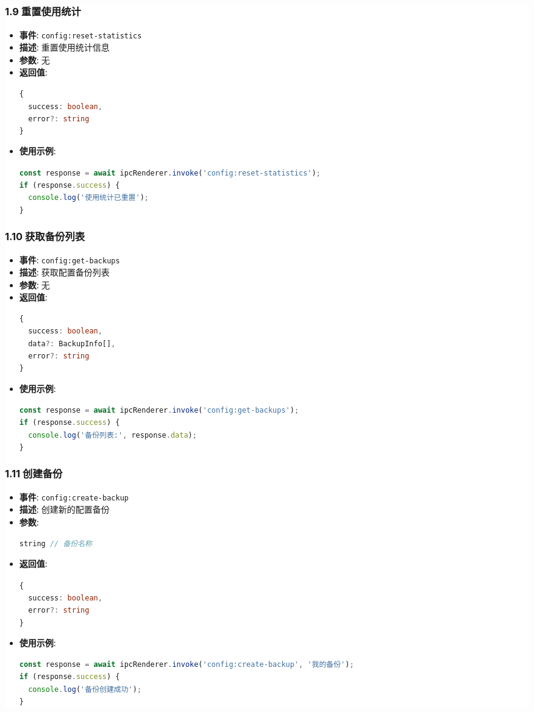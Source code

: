 ### 1.9 重置使用统计
- **事件**: `config:reset-statistics`
- **描述**: 重置使用统计信息
- **参数**: 无
- **返回值**: 
  ```typescript
  {
    success: boolean,
    error?: string
  }
  ```
- **使用示例**:
  ```typescript
  const response = await ipcRenderer.invoke('config:reset-statistics');
  if (response.success) {
    console.log('使用统计已重置');
  }
  ```

### 1.10 获取备份列表
- **事件**: `config:get-backups`
- **描述**: 获取配置备份列表
- **参数**: 无
- **返回值**: 
  ```typescript
  {
    success: boolean,
    data?: BackupInfo[],
    error?: string
  }
  ```
- **使用示例**:
  ```typescript
  const response = await ipcRenderer.invoke('config:get-backups');
  if (response.success) {
    console.log('备份列表:', response.data);
  }
  ```

### 1.11 创建备份
- **事件**: `config:create-backup`
- **描述**: 创建新的配置备份
- **参数**: 
  ```typescript
  string // 备份名称
  ```
- **返回值**: 
  ```typescript
  {
    success: boolean,
    error?: string
  }
  ```
- **使用示例**:
  ```typescript
  const response = await ipcRenderer.invoke('config:create-backup', '我的备份');
  if (response.success) {
    console.log('备份创建成功');
  }
  ```
